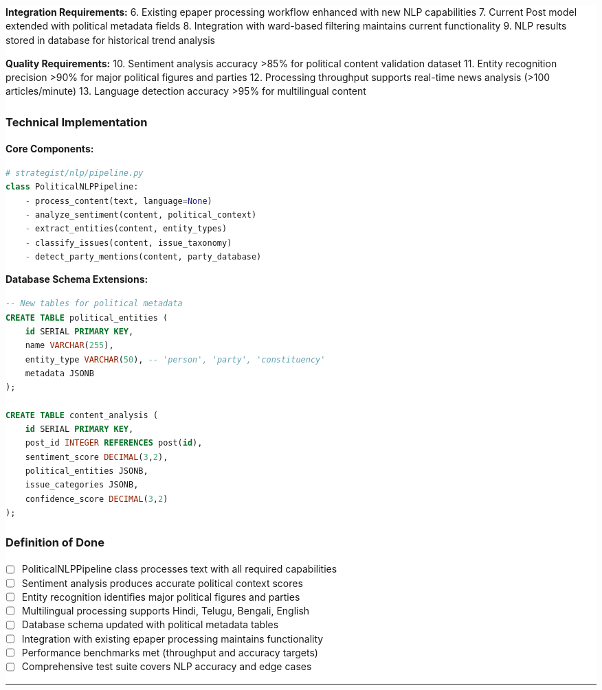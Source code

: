 **Integration Requirements:**
6. Existing epaper processing workflow enhanced with new NLP capabilities
7. Current Post model extended with political metadata fields
8. Integration with ward-based filtering maintains current functionality
9. NLP results stored in database for historical trend analysis

**Quality Requirements:**
10. Sentiment analysis accuracy >85% for political content validation dataset
11. Entity recognition precision >90% for major political figures and parties
12. Processing throughput supports real-time news analysis (>100 articles/minute)
13. Language detection accuracy >95% for multilingual content

### Technical Implementation

**Core Components:**
```python
# strategist/nlp/pipeline.py
class PoliticalNLPPipeline:
    - process_content(text, language=None)
    - analyze_sentiment(content, political_context)
    - extract_entities(content, entity_types)
    - classify_issues(content, issue_taxonomy)
    - detect_party_mentions(content, party_database)
```

**Database Schema Extensions:**
```sql
-- New tables for political metadata
CREATE TABLE political_entities (
    id SERIAL PRIMARY KEY,
    name VARCHAR(255),
    entity_type VARCHAR(50), -- 'person', 'party', 'constituency'
    metadata JSONB
);

CREATE TABLE content_analysis (
    id SERIAL PRIMARY KEY,
    post_id INTEGER REFERENCES post(id),
    sentiment_score DECIMAL(3,2),
    political_entities JSONB,
    issue_categories JSONB,
    confidence_score DECIMAL(3,2)
);
```

### Definition of Done
- [ ] PoliticalNLPPipeline class processes text with all required capabilities
- [ ] Sentiment analysis produces accurate political context scores
- [ ] Entity recognition identifies major political figures and parties
- [ ] Multilingual processing supports Hindi, Telugu, Bengali, English
- [ ] Database schema updated with political metadata tables
- [ ] Integration with existing epaper processing maintains functionality
- [ ] Performance benchmarks met (throughput and accuracy targets)
- [ ] Comprehensive test suite covers NLP accuracy and edge cases

---